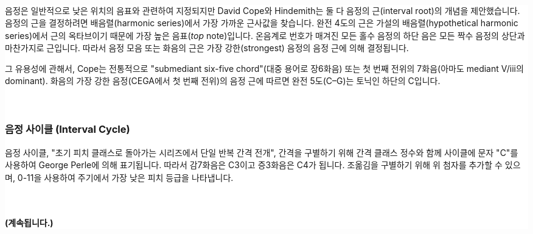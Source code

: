 음정은 일반적으로 낮은 위치의 음표와 관련하여 지정되지만 David Cope와 Hindemith는 둘 다 음정의 근(interval root)의 개념을 제안했습니다. 음정의 근을 결정하려면 배음렬(harmonic series)에서 가장 가까운 근사값을 찾습니다. 완전 4도의 근은 가설의 배음렬(hypothetical harmonic series)에서 근의 옥타브이기 때문에 가장 높은 음표(_top_ note)입니다. 온음계로 번호가 매겨진 모든 홀수 음정의 하단 음은 모든 짝수 음정의 상단과 마찬가지로 근입니다. 따라서 음정 모음 또는 화음의 근은 가장 강한(strongest) 음정의 음정 근에 의해 결정됩니다.

그 유용성에 관해서, Cope는 전통적으로 "submediant six-five chord"(대중 용어로 장6화음) 또는 첫 번째 전위의 7화음(아마도 mediant V/iii의 dominant). 화음의 가장 강한 음정(CEGA에서 첫 번째 전위)의 음정 근에 따르면 완전 5도(C–G)는 토닉인 하단의 C입니다.

 

### **음정 사이클 (Interval Cycle)**

음정 사이클, "초기 피치 클래스로 돌아가는 시리즈에서 단일 반복 간격 전개", 간격을 구별하기 위해 간격 클래스 정수와 함께 사이클에 문자 "C"를 사용하여 George Perle에 의해 표기됩니다. 따라서 감7화음은 C3이고 증3화음은 C4가 됩니다. 조옮김을 구별하기 위해 위 첨자를 추가할 수 있으며, 0-11을 사용하여 주기에서 가장 낮은 피치 등급을 나타냅니다.

 

#### **(계속됩니다.)**
